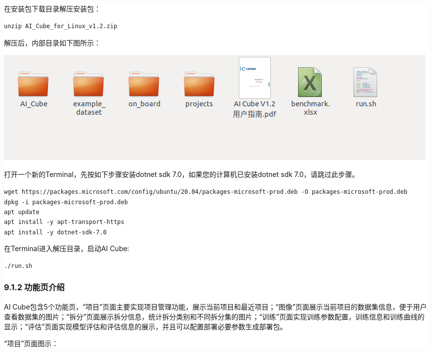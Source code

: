在安装包下载目录解压安装包：

```
unzip AI_Cube_for_Linux_v1.2.zip
```



解压后，内部目录如下图所示：

![AI Cube 目录](${images}/ubuntu_ai_cube_folder.png)

打开一个新的Terminal，先按如下步骤安装dotnet sdk 7.0，如果您的计算机已安装dotnet sdk 7.0，请跳过此步骤。

```
wget https://packages.microsoft.com/config/ubuntu/20.04/packages-microsoft-prod.deb -O packages-microsoft-prod.deb
dpkg -i packages-microsoft-prod.deb
apt update
apt install -y apt-transport-https
apt install -y dotnet-sdk-7.0
```



在Terminal进入解压目录，启动AI Cube:

```
./run.sh
```



### 9.1.2 功能页介绍

AI Cube包含5个功能页，“项目”页面主要实现项目管理功能，展示当前项目和最近项目；“图像”页面展示当前项目的数据集信息，便于用户查看数据集的图片；“拆分”页面展示拆分信息，统计拆分类别和不同拆分集的图片；“训练”页面实现训练参数配置，训练信息和训练曲线的显示；“评估”页面实现模型评估和评估信息的展示，并且可以配置部署必要参数生成部署包。

“项目”页面图示：
